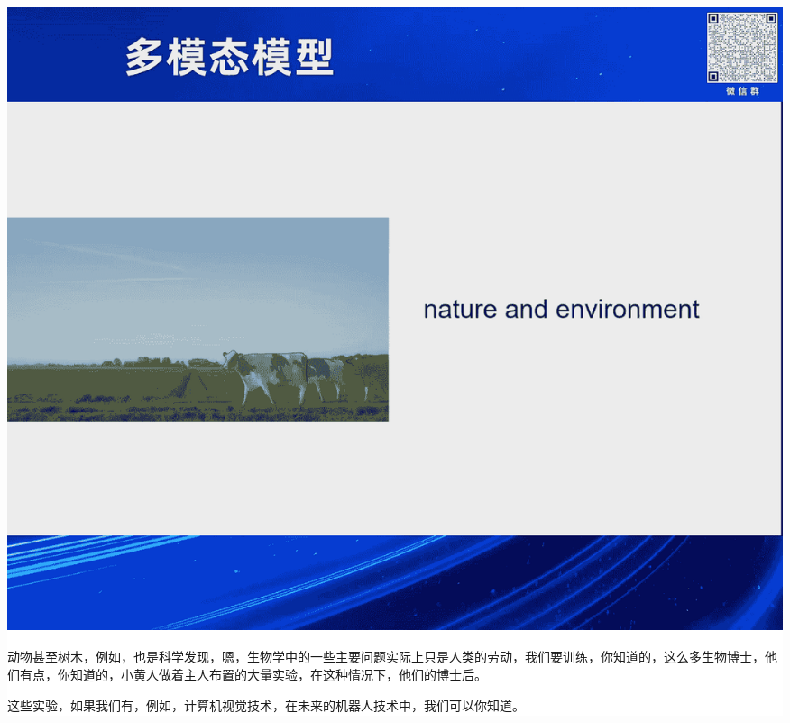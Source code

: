 ![](img/5bdad4e6246c78b7b0c06444789d8201_65.png)

动物甚至树木，例如，也是科学发现，嗯，生物学中的一些主要问题实际上只是人类的劳动，我们要训练，你知道的，这么多生物博士，他们有点，你知道的，小黄人做着主人布置的大量实验，在这种情况下，他们的博士后。

这些实验，如果我们有，例如，计算机视觉技术，在未来的机器人技术中，我们可以你知道。
